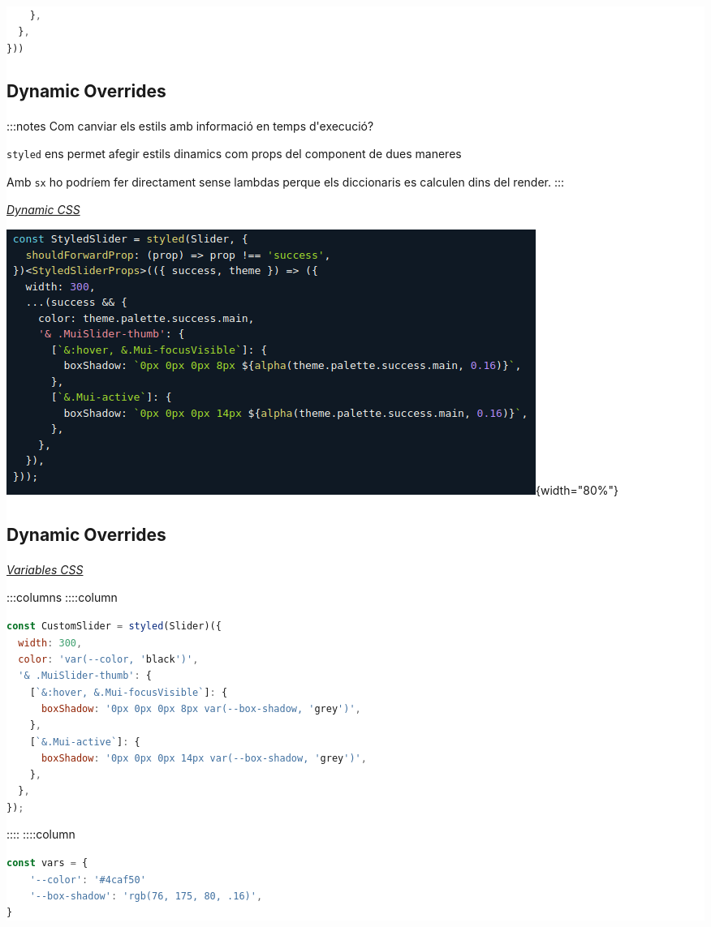 ```jsx
    },
  },
}))
```

## Dynamic Overrides

:::notes
Com canviar els estils amb informació en temps d'execució?

`styled` ens permet afegir estils dinamics com props del component de
dues maneres

Amb `sx` ho podríem fer directament sense lambdas
perque els diccionaris es calculen dins del render.
:::

[*Dynamic CSS*](https://mui.com/material-ui/customization/how-to-customize/#dynamic-overrides)

![](./Pictures/100002010000028C00000147E62DD5A0465D78A9.png){width="80%"}

## Dynamic Overrides

[*Variables CSS*](https://mui.com/material-ui/customization/how-to-customize/#dynamic-overrides)

:::columns
::::column
```jsx
const CustomSlider = styled(Slider)({
  width: 300,
  color: 'var(--color, 'black')',
  '& .MuiSlider-thumb': {
    [`&:hover, &.Mui-focusVisible`]: {
      boxShadow: '0px 0px 0px 8px var(--box-shadow, 'grey')',
    },
    [`&.Mui-active`]: {
      boxShadow: '0px 0px 0px 14px var(--box-shadow, 'grey')',
    },
  },
});
```
::::
::::column
```jsx
const vars = {
    '--color': '#4caf50'
    '--box-shadow': 'rgb(76, 175, 80, .16)',
}
```